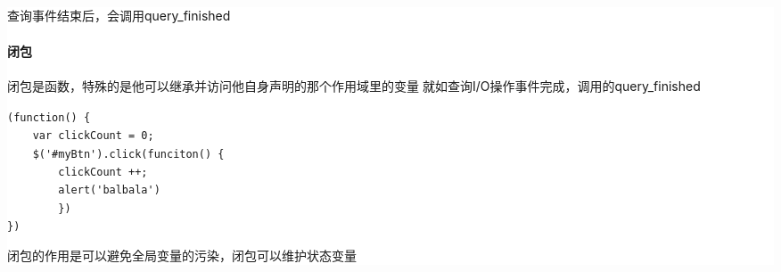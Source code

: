 查询事件结束后，会调用query\_finished

#### 闭包

闭包是函数，特殊的是他可以继承并访问他自身声明的那个作用域里的变量 就如查询I/O操作事件完成，调用的query\_finished

```text
(function() {
    var clickCount = 0;
    $('#myBtn').click(funciton() {
        clickCount ++;
        alert('balbala')
        })
})
```

闭包的作用是可以避免全局变量的污染，闭包可以维护状态变量

